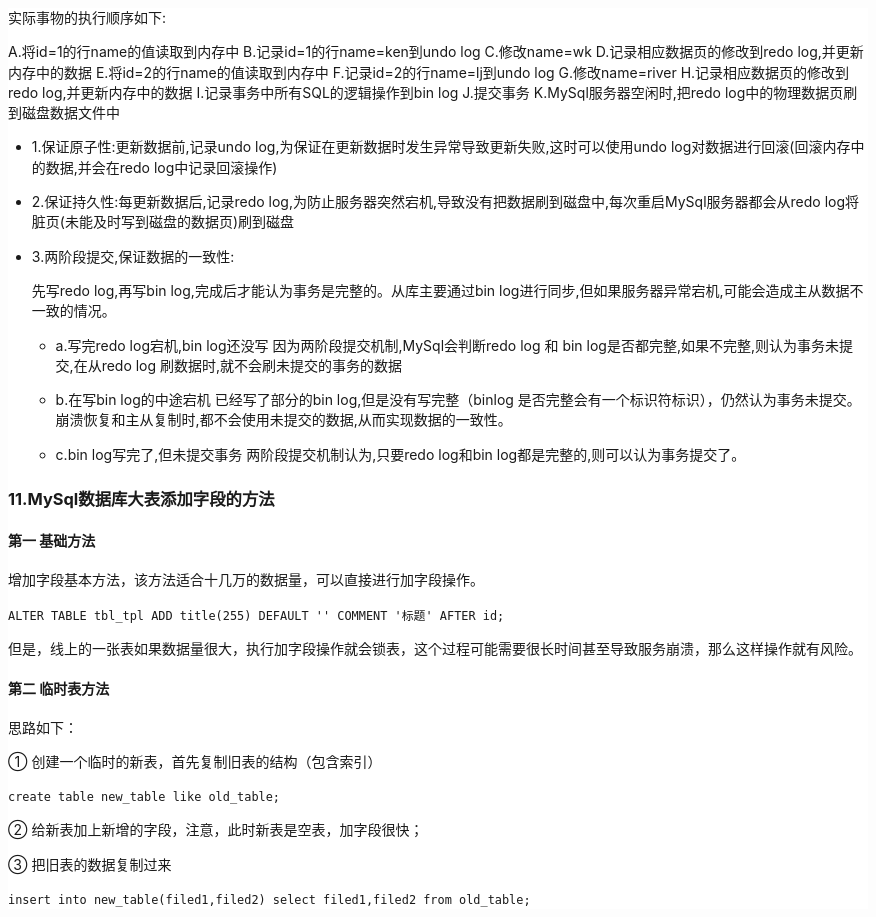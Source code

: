 实际事物的执行顺序如下:

A.将id=1的行name的值读取到内存中
B.记录id=1的行name=ken到undo log
C.修改name=wk
D.记录相应数据页的修改到redo log,并更新内存中的数据
E.将id=2的行name的值读取到内存中
F.记录id=2的行name=lj到undo log
G.修改name=river
H.记录相应数据页的修改到redo log,并更新内存中的数据
I.记录事务中所有SQL的逻辑操作到bin log
J.提交事务
K.MySql服务器空闲时,把redo log中的物理数据页刷到磁盘数据文件中

- 1.保证原子性:更新数据前,记录undo log,为保证在更新数据时发生异常导致更新失败,这时可以使用undo log对数据进行回滚(回滚内存中的数据,并会在redo log中记录回滚操作)

- 2.保证持久性:每更新数据后,记录redo log,为防止服务器突然宕机,导致没有把数据刷到磁盘中,每次重启MySql服务器都会从redo log将脏页(未能及时写到磁盘的数据页)刷到磁盘

- 3.两阶段提交,保证数据的一致性:

    先写redo log,再写bin log,完成后才能认为事务是完整的。从库主要通过bin log进行同步,但如果服务器异常宕机,可能会造成主从数据不一致的情况。

    * a.写完redo log宕机,bin log还没写
    因为两阶段提交机制,MySql会判断redo log 和 bin log是否都完整,如果不完整,则认为事务未提交,在从redo log 刷数据时,就不会刷未提交的事务的数据

    * b.在写bin log的中途宕机
    已经写了部分的bin log,但是没有写完整（binlog 是否完整会有一个标识符标识），仍然认为事务未提交。崩溃恢复和主从复制时,都不会使用未提交的数据,从而实现数据的一致性。

    * c.bin log写完了,但未提交事务
    两阶段提交机制认为,只要redo log和bin log都是完整的,则可以认为事务提交了。

### 11.MySql数据库大表添加字段的方法

#### 第一 基础方法

增加字段基本方法，该方法适合十几万的数据量，可以直接进行加字段操作。
```
ALTER TABLE tbl_tpl ADD title(255) DEFAULT '' COMMENT '标题' AFTER id;
```
但是，线上的一张表如果数据量很大，执行加字段操作就会锁表，这个过程可能需要很长时间甚至导致服务崩溃，那么这样操作就有风险。

#### 第二 临时表方法

思路如下：

① 创建一个临时的新表，首先复制旧表的结构（包含索引）

```
create table new_table like old_table;
```

② 给新表加上新增的字段，注意，此时新表是空表，加字段很快；

③ 把旧表的数据复制过来

```
insert into new_table(filed1,filed2) select filed1,filed2 from old_table;
```
